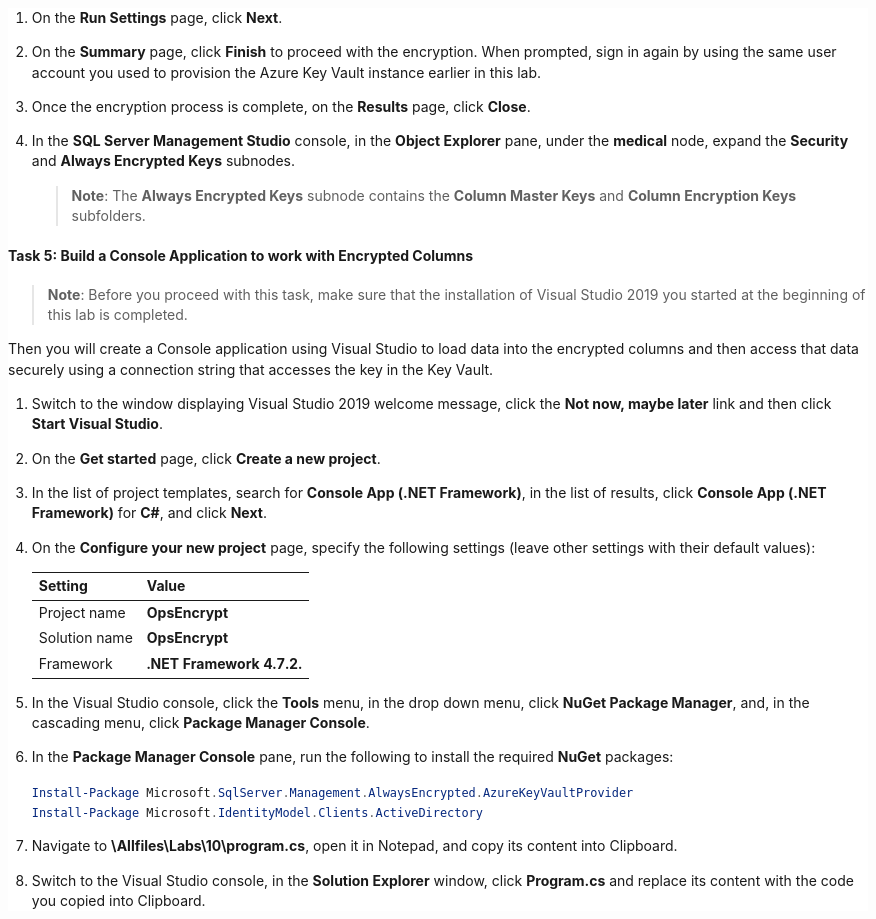 1. On the **Run Settings** page, click **Next**.
	
1. On the **Summary** page, click **Finish** to proceed with the encryption. When prompted, sign in again by using the same user account you used to provision the Azure Key Vault instance earlier in this lab.

1. Once the encryption process is complete, on the **Results** page, click **Close**.

1. In the **SQL Server Management Studio** console, in the **Object Explorer** pane, under the **medical** node, expand the **Security** and **Always Encrypted Keys** subnodes. 

    >**Note**: The **Always Encrypted Keys** subnode contains the **Column Master Keys** and **Column Encryption Keys** subfolders.


#### Task 5: Build a Console Application to work with Encrypted Columns

>**Note**: Before you proceed with this task, make sure that the installation of Visual Studio 2019 you started at the beginning of this lab is completed.

Then you will create a Console application using Visual Studio to load data into the encrypted columns and then access that data securely using a connection string that accesses the key in the Key Vault.

1. Switch to the window displaying Visual Studio 2019 welcome message, click the **Not now, maybe later** link and then click **Start Visual Studio**.

1. On the **Get started** page, click **Create a new project**. 

1. In the list of project templates, search for **Console App (.NET Framework)**, in the list of results, click **Console App (.NET Framework)** for **C#**, and click **Next**.

1. On the **Configure your new project** page, specify the following settings (leave other settings with their default values):

    |Setting|Value|
    |---|---|
    |Project name|**OpsEncrypt**|
    |Solution name|**OpsEncrypt**|
    |Framework|**.NET Framework 4.7.2.**|

1. In the Visual Studio console, click the **Tools** menu, in the drop down menu, click **NuGet Package Manager**, and, in the cascading menu, click **Package Manager Console**.

1. In the **Package Manager Console** pane, run the following to install the required **NuGet** packages:

    ```powershell
    Install-Package Microsoft.SqlServer.Management.AlwaysEncrypted.AzureKeyVaultProvider
    Install-Package Microsoft.IdentityModel.Clients.ActiveDirectory
    ```

1. Navigate to **\\Allfiles\\Labs\\10\\program.cs**, open it in Notepad, and copy its content into Clipboard.

1. Switch to the Visual Studio console, in the **Solution Explorer** window, click **Program.cs** and replace its content with the code you copied into Clipboard.
